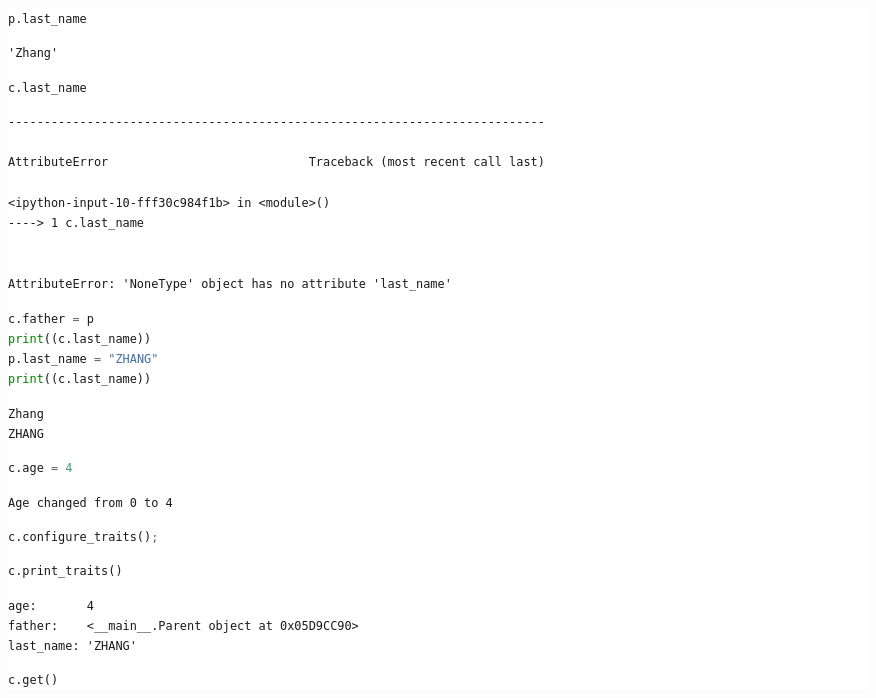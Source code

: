 
```python
p.last_name
```




    'Zhang'




```python
c.last_name   
```


    ---------------------------------------------------------------------------

    AttributeError                            Traceback (most recent call last)

    <ipython-input-10-fff30c984f1b> in <module>()
    ----> 1 c.last_name
    

    AttributeError: 'NoneType' object has no attribute 'last_name'



```python
c.father = p
print((c.last_name))
p.last_name = "ZHANG"
print((c.last_name))
```

    Zhang
    ZHANG



```python
c.age = 4
```

    Age changed from 0 to 4 



```python
c.configure_traits();
```


```python
c.print_traits()
```

    age:       4
    father:    <__main__.Parent object at 0x05D9CC90>
    last_name: 'ZHANG'



```python
c.get()
```
